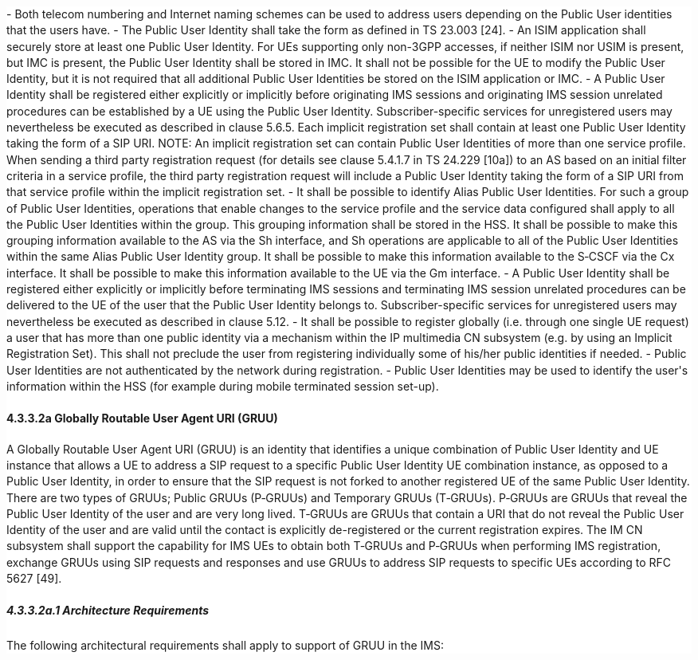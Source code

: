 \- Both telecom numbering and Internet naming schemes can be used to address
users depending on the Public User identities that the users have.
\- The Public User Identity shall take the form as defined in TS 23.003 [24].
\- An ISIM application shall securely store at least one Public User Identity.
For UEs supporting only non-3GPP accesses, if neither ISIM nor USIM is
present, but IMC is present, the Public User Identity shall be stored in IMC.
It shall not be possible for the UE to modify the Public User Identity, but it
is not required that all additional Public User Identities be stored on the
ISIM application or IMC.
\- A Public User Identity shall be registered either explicitly or implicitly
before originating IMS sessions and originating IMS session unrelated
procedures can be established by a UE using the Public User Identity.
Subscriber-specific services for unregistered users may nevertheless be
executed as described in clause 5.6.5. Each implicit registration set shall
contain at least one Public User Identity taking the form of a SIP URI.
NOTE: An implicit registration set can contain Public User Identities of more
than one service profile. When sending a third party registration request (for
details see clause 5.4.1.7 in TS 24.229 [10a]) to an AS based on an initial
filter criteria in a service profile, the third party registration request
will include a Public User Identity taking the form of a SIP URI from that
service profile within the implicit registration set.
\- It shall be possible to identify Alias Public User Identities. For such a
group of Public User Identities, operations that enable changes to the service
profile and the service data configured shall apply to all the Public User
Identities within the group. This grouping information shall be stored in the
HSS. It shall be possible to make this grouping information available to the
AS via the Sh interface, and Sh operations are applicable to all of the Public
User Identities within the same Alias Public User Identity group. It shall be
possible to make this information available to the S‑CSCF via the Cx
interface. It shall be possible to make this information available to the UE
via the Gm interface.
\- A Public User Identity shall be registered either explicitly or implicitly
before terminating IMS sessions and terminating IMS session unrelated
procedures can be delivered to the UE of the user that the Public User
Identity belongs to. Subscriber-specific services for unregistered users may
nevertheless be executed as described in clause 5.12.
\- It shall be possible to register globally (i.e. through one single UE
request) a user that has more than one public identity via a mechanism within
the IP multimedia CN subsystem (e.g. by using an Implicit Registration Set).
This shall not preclude the user from registering individually some of his/her
public identities if needed.
\- Public User Identities are not authenticated by the network during
registration.
\- Public User Identities may be used to identify the user\'s information
within the HSS (for example during mobile terminated session set-up).
#### 4.3.3.2a Globally Routable User Agent URI (GRUU)
A Globally Routable User Agent URI (GRUU) is an identity that identifies a
unique combination of Public User Identity and UE instance that allows a UE to
address a SIP request to a specific Public User Identity UE combination
instance, as opposed to a Public User Identity, in order to ensure that the
SIP request is not forked to another registered UE of the same Public User
Identity. There are two types of GRUUs; Public GRUUs (P‑GRUUs) and Temporary
GRUUs (T‑GRUUs). P‑GRUUs are GRUUs that reveal the Public User Identity of the
user and are very long lived. T‑GRUUs are GRUUs that contain a URI that do not
reveal the Public User Identity of the user and are valid until the contact is
explicitly de-registered or the current registration expires. The IM CN
subsystem shall support the capability for IMS UEs to obtain both T‑GRUUs and
P‑GRUUs when performing IMS registration, exchange GRUUs using SIP requests
and responses and use GRUUs to address SIP requests to specific UEs according
to RFC 5627 [49].
##### 4.3.3.2a.1 Architecture Requirements
The following architectural requirements shall apply to support of GRUU in the
IMS: